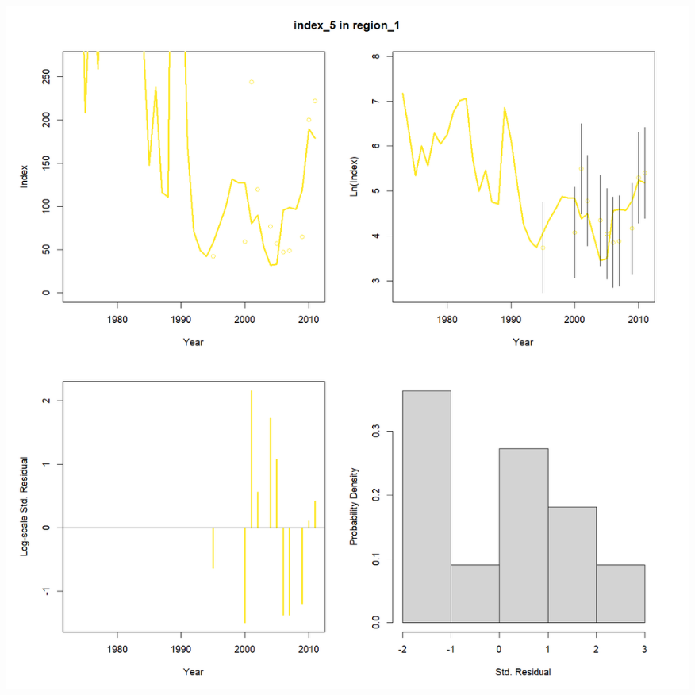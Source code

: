 <img src="plots_png/diagnostics/Index_4panel_index_5_region_1.png" width="1440" style="display: block; margin: auto;" />